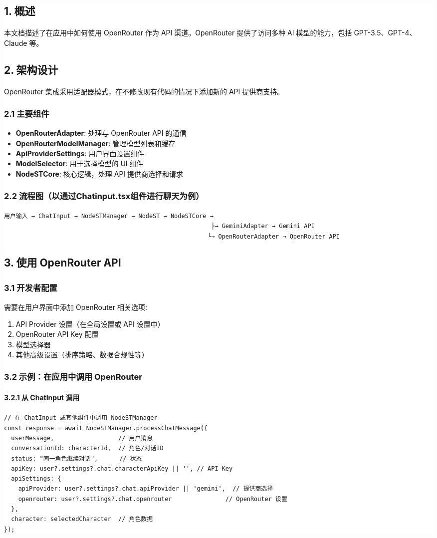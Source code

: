 ## 1. 概述

本文档描述了在应用中如何使用 OpenRouter 作为 API 渠道。OpenRouter 提供了访问多种 AI 模型的能力，包括 GPT-3.5、GPT-4、Claude 等。

## 2. 架构设计

OpenRouter 集成采用适配器模式，在不修改现有代码的情况下添加新的 API 提供商支持。

### 2.1 主要组件

- **OpenRouterAdapter**: 处理与 OpenRouter API 的通信
- **OpenRouterModelManager**: 管理模型列表和缓存
- **ApiProviderSettings**: 用户界面设置组件
- **ModelSelector**: 用于选择模型的 UI 组件
- **NodeSTCore**: 核心逻辑，处理 API 提供商选择和请求

### 2.2 流程图（以通过Chatinput.tsx组件进行聊天为例）

```
用户输入 → ChatInput → NodeSTManager → NodeST → NodeSTCore → 
                                                          ├→ GeminiAdapter → Gemini API
                                                         └→ OpenRouterAdapter → OpenRouter API
```

## 3. 使用 OpenRouter API

### 3.1 开发者配置

需要在用户界面中添加 OpenRouter 相关选项:

1. API Provider 设置（在全局设置或 API 设置中）
2. OpenRouter API Key 配置
3. 模型选择器
4. 其他高级设置（排序策略、数据合规性等）

### 3.2 示例：在应用中调用 OpenRouter

#### 3.2.1 从 ChatInput 调用

```tsx
// 在 ChatInput 或其他组件中调用 NodeSTManager
const response = await NodeSTManager.processChatMessage({
  userMessage,                  // 用户消息
  conversationId: characterId,  // 角色/对话ID
  status: "同一角色继续对话",      // 状态
  apiKey: user?.settings?.chat.characterApiKey || '', // API Key
  apiSettings: {
    apiProvider: user?.settings?.chat.apiProvider || 'gemini',  // 提供商选择
    openrouter: user?.settings?.chat.openrouter               // OpenRouter 设置
  },
  character: selectedCharacter  // 角色数据
});
```
